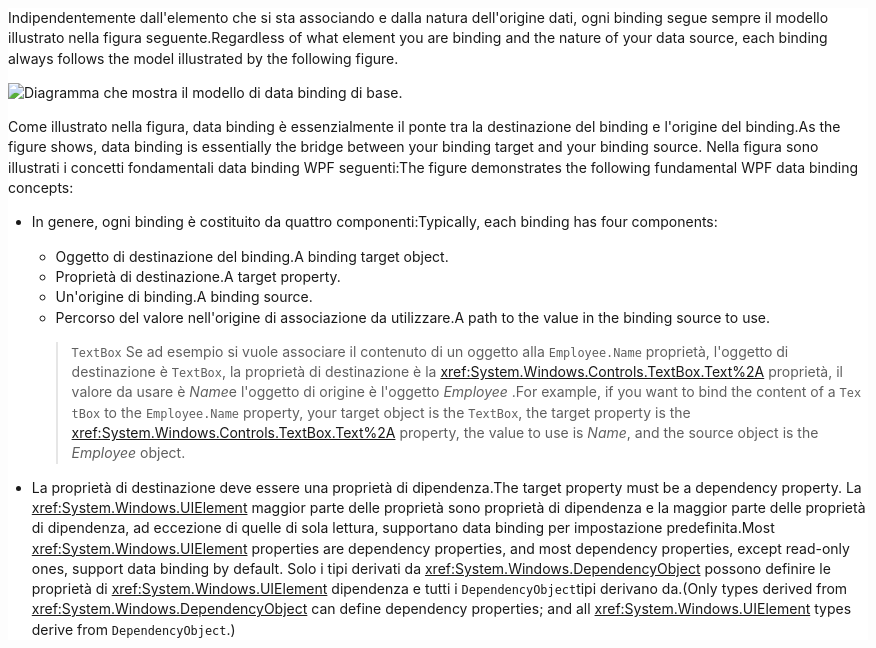 <span data-ttu-id="9afd5-152">Indipendentemente dall'elemento che si sta associando e dalla natura dell'origine dati, ogni binding segue sempre il modello illustrato nella figura seguente.</span><span class="sxs-lookup"><span data-stu-id="9afd5-152">Regardless of what element you are binding and the nature of your data source, each binding always follows the model illustrated by the following figure.</span></span>

![Diagramma che mostra il modello di data binding di base.](./media/data-binding-overview/basic-data-binding-diagram.png)

<span data-ttu-id="9afd5-154">Come illustrato nella figura, data binding è essenzialmente il ponte tra la destinazione del binding e l'origine del binding.</span><span class="sxs-lookup"><span data-stu-id="9afd5-154">As the figure shows, data binding is essentially the bridge between your binding target and your binding source.</span></span> <span data-ttu-id="9afd5-155">Nella figura sono illustrati i concetti fondamentali data binding WPF seguenti:</span><span class="sxs-lookup"><span data-stu-id="9afd5-155">The figure demonstrates the following fundamental WPF data binding concepts:</span></span>

- <span data-ttu-id="9afd5-156">In genere, ogni binding è costituito da quattro componenti:</span><span class="sxs-lookup"><span data-stu-id="9afd5-156">Typically, each binding has four components:</span></span>

  - <span data-ttu-id="9afd5-157">Oggetto di destinazione del binding.</span><span class="sxs-lookup"><span data-stu-id="9afd5-157">A binding target object.</span></span>
  - <span data-ttu-id="9afd5-158">Proprietà di destinazione.</span><span class="sxs-lookup"><span data-stu-id="9afd5-158">A target property.</span></span>
  - <span data-ttu-id="9afd5-159">Un'origine di binding.</span><span class="sxs-lookup"><span data-stu-id="9afd5-159">A binding source.</span></span>
  - <span data-ttu-id="9afd5-160">Percorso del valore nell'origine di associazione da utilizzare.</span><span class="sxs-lookup"><span data-stu-id="9afd5-160">A path to the value in the binding source to use.</span></span>
  
  > <span data-ttu-id="9afd5-161">`TextBox` Se ad esempio si vuole associare il contenuto di un oggetto alla `Employee.Name` proprietà, l'oggetto di destinazione è `TextBox`, la proprietà di destinazione è la <xref:System.Windows.Controls.TextBox.Text%2A> proprietà, il valore da usare è *Name*e l'oggetto di origine è l'oggetto *Employee* .</span><span class="sxs-lookup"><span data-stu-id="9afd5-161">For example, if you want to bind the content of a `TextBox` to the `Employee.Name` property, your target object is the `TextBox`, the target property is the <xref:System.Windows.Controls.TextBox.Text%2A> property, the value to use is *Name*, and the source object is the *Employee* object.</span></span>

- <span data-ttu-id="9afd5-162">La proprietà di destinazione deve essere una proprietà di dipendenza.</span><span class="sxs-lookup"><span data-stu-id="9afd5-162">The target property must be a dependency property.</span></span> <span data-ttu-id="9afd5-163">La <xref:System.Windows.UIElement> maggior parte delle proprietà sono proprietà di dipendenza e la maggior parte delle proprietà di dipendenza, ad eccezione di quelle di sola lettura, supportano data binding per impostazione predefinita.</span><span class="sxs-lookup"><span data-stu-id="9afd5-163">Most <xref:System.Windows.UIElement> properties are dependency properties, and most dependency properties, except read-only ones, support data binding by default.</span></span> <span data-ttu-id="9afd5-164">Solo i tipi derivati da <xref:System.Windows.DependencyObject> possono definire le proprietà di <xref:System.Windows.UIElement> dipendenza e tutti i `DependencyObject`tipi derivano da.</span><span class="sxs-lookup"><span data-stu-id="9afd5-164">(Only types derived from <xref:System.Windows.DependencyObject> can define dependency properties; and all <xref:System.Windows.UIElement> types derive from `DependencyObject`.)</span></span>
